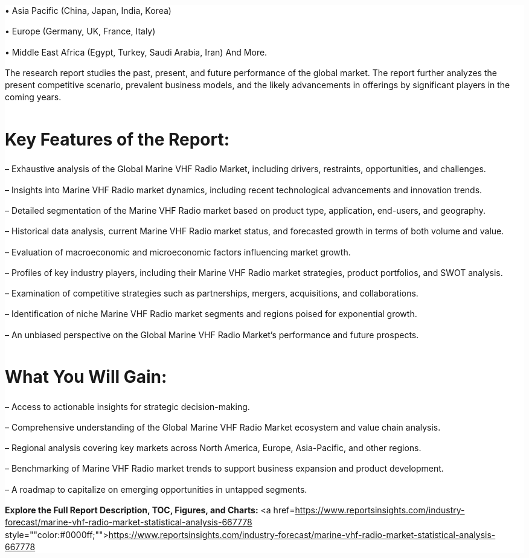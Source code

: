 • Asia Pacific (China, Japan, India, Korea)

• Europe (Germany, UK, France, Italy)

• Middle East Africa (Egypt, Turkey, Saudi Arabia, Iran) And More.

The research report studies the past, present, and future performance of the global market. The report further analyzes the present competitive scenario, prevalent business models, and the likely advancements in offerings by significant players in the coming years.

# <strong>Key Features of the Report:</strong>

– Exhaustive analysis of the Global Marine VHF Radio Market, including drivers, restraints, opportunities, and challenges.

– Insights into Marine VHF Radio market dynamics, including recent technological advancements and innovation trends.

– Detailed segmentation of the Marine VHF Radio market based on product type, application, end-users, and geography.

– Historical data analysis, current Marine VHF Radio market status, and forecasted growth in terms of both volume and value.

– Evaluation of macroeconomic and microeconomic factors influencing market growth.

– Profiles of key industry players, including their Marine VHF Radio market strategies, product portfolios, and SWOT analysis.

– Examination of competitive strategies such as partnerships, mergers, acquisitions, and collaborations.

– Identification of niche Marine VHF Radio market segments and regions poised for exponential growth.

– An unbiased perspective on the Global Marine VHF Radio Market’s performance and future prospects.

# <strong>What You Will Gain:</strong>

– Access to actionable insights for strategic decision-making.

– Comprehensive understanding of the Global Marine VHF Radio Market ecosystem and value chain analysis.

– Regional analysis covering key markets across North America, Europe, Asia-Pacific, and other regions.

– Benchmarking of Marine VHF Radio market trends to support business expansion and product development.

– A roadmap to capitalize on emerging opportunities in untapped segments.

<strong>Explore the Full Report Description, TOC, Figures, and Charts:</strong>
<a href=https://www.reportsinsights.com/industry-forecast/marine-vhf-radio-market-statistical-analysis-667778 style=""color:#0000ff;"">https://www.reportsinsights.com/industry-forecast/marine-vhf-radio-market-statistical-analysis-667778</a>
